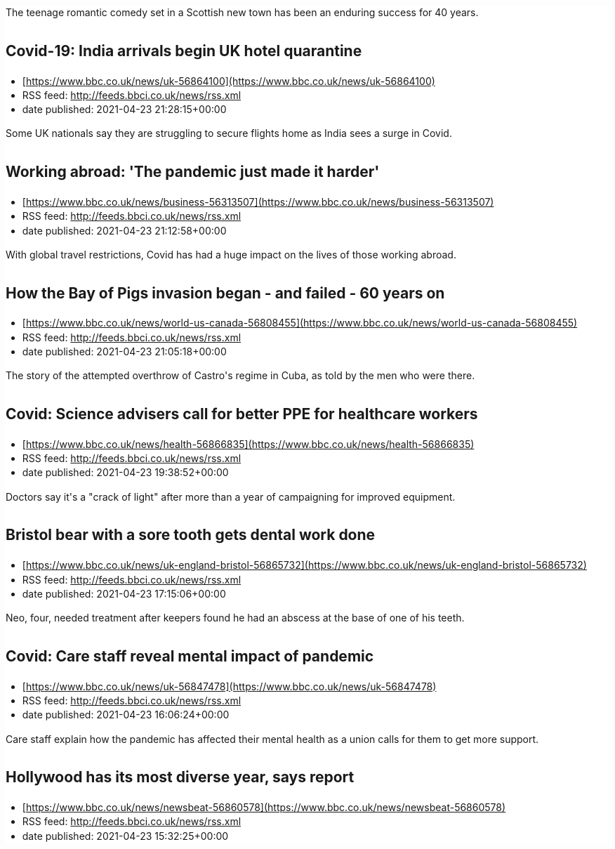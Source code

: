 The teenage romantic comedy set in a Scottish new town has been an enduring success for 40 years.

## Covid-19: India arrivals begin UK hotel quarantine
 - [https://www.bbc.co.uk/news/uk-56864100](https://www.bbc.co.uk/news/uk-56864100)
 - RSS feed: http://feeds.bbci.co.uk/news/rss.xml
 - date published: 2021-04-23 21:28:15+00:00

Some UK nationals say they are struggling to secure flights home as India sees a surge in Covid.

## Working abroad: 'The pandemic just made it harder'
 - [https://www.bbc.co.uk/news/business-56313507](https://www.bbc.co.uk/news/business-56313507)
 - RSS feed: http://feeds.bbci.co.uk/news/rss.xml
 - date published: 2021-04-23 21:12:58+00:00

With global travel restrictions, Covid has had a huge impact on the lives of those working abroad.

## How the Bay of Pigs invasion began - and failed - 60 years on
 - [https://www.bbc.co.uk/news/world-us-canada-56808455](https://www.bbc.co.uk/news/world-us-canada-56808455)
 - RSS feed: http://feeds.bbci.co.uk/news/rss.xml
 - date published: 2021-04-23 21:05:18+00:00

The story of the attempted overthrow of Castro's regime in Cuba, as told by the men who were there.

## Covid: Science advisers call for better PPE for healthcare workers
 - [https://www.bbc.co.uk/news/health-56866835](https://www.bbc.co.uk/news/health-56866835)
 - RSS feed: http://feeds.bbci.co.uk/news/rss.xml
 - date published: 2021-04-23 19:38:52+00:00

Doctors say it's a "crack of light" after more than a year of campaigning for improved equipment.

## Bristol bear with a sore tooth gets dental work done
 - [https://www.bbc.co.uk/news/uk-england-bristol-56865732](https://www.bbc.co.uk/news/uk-england-bristol-56865732)
 - RSS feed: http://feeds.bbci.co.uk/news/rss.xml
 - date published: 2021-04-23 17:15:06+00:00

Neo, four, needed treatment after keepers found he had an abscess at the base of one of his teeth.

## Covid: Care staff reveal mental impact of pandemic
 - [https://www.bbc.co.uk/news/uk-56847478](https://www.bbc.co.uk/news/uk-56847478)
 - RSS feed: http://feeds.bbci.co.uk/news/rss.xml
 - date published: 2021-04-23 16:06:24+00:00

Care staff explain how the pandemic has affected their mental health as a union calls for them to get more support.

## Hollywood has its most diverse year, says report
 - [https://www.bbc.co.uk/news/newsbeat-56860578](https://www.bbc.co.uk/news/newsbeat-56860578)
 - RSS feed: http://feeds.bbci.co.uk/news/rss.xml
 - date published: 2021-04-23 15:32:25+00:00

